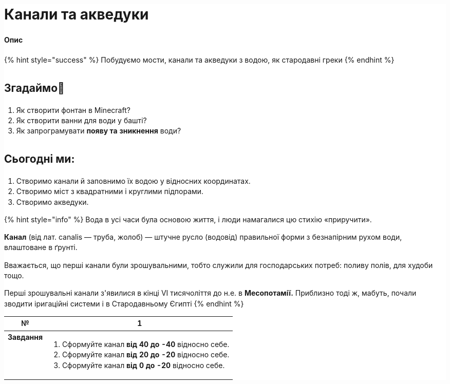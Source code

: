 # Канали та акведуки

#### Опис

{% hint style="success" %}
Побудуємо мости, канали та акведуки з водою, як стародавні греки
{% endhint %}

## Згадаймо🤔

1. Як створити фонтан в Minecraft?&#x20;
2. Як створити ванни для води у башті?
3. Як запрограмувати **появу та** **зникнення** води?&#x20;

## Сьогодні ми:

1. Створимо канали й заповнимо їх водою у відносних координатах.&#x20;
2. Створимо міст з квадратними і круглими підпорами.
3. Створимо акведуки.

{% hint style="info" %}
Вода в усі часи була основою життя, і люди намагалися цю стихію «приручити».&#x20;

**Канал** (від лат. canalis — труба, жолоб) — штучне русло (водовід) правильної форми з безнапірним рухом води, влаштоване в ґрунті.

Вважається, що перші канали були зрошувальними, тобто служили для господарських потреб: поливу полів, для худоби тощо.

Перші зрошувальні канали з'явилися в кінці VI тисячоліття до н.е. в **Месопотамії.** Приблизно тоді ж, мабуть, почали зводити іригаційні системи і в Стародавньому Єгипті
{% endhint %}

| **№**         | **1**                                                                                                                                                                                                                      |
| ------------- | -------------------------------------------------------------------------------------------------------------------------------------------------------------------------------------------------------------------------- |
| **Завдання**  | <ol><li>Сформуйте канал <strong>від 40 до -40</strong> відносно себе.</li><li>Сформуйте канал <strong>від 20 до -20</strong> відносно себе.</li><li>Сформуйте канал <strong>від 0 до -20</strong> відносно себе.</li></ol> |